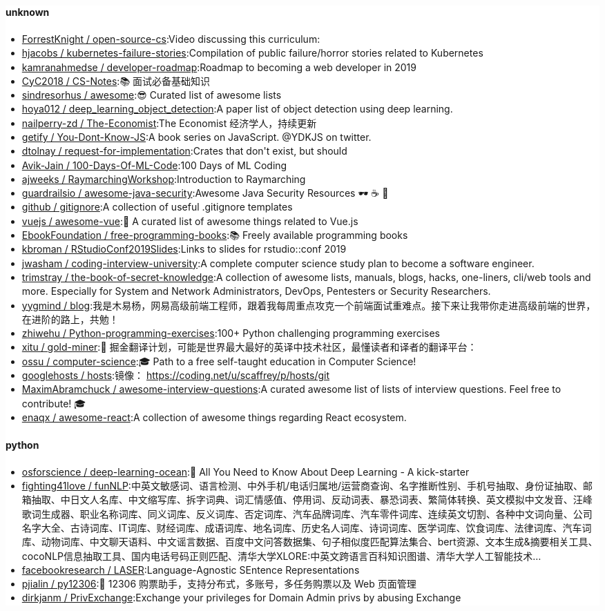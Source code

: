 #### unknown
* [ForrestKnight / open-source-cs](https://github.com/ForrestKnight/open-source-cs):Video discussing this curriculum:
* [hjacobs / kubernetes-failure-stories](https://github.com/hjacobs/kubernetes-failure-stories):Compilation of public failure/horror stories related to Kubernetes
* [kamranahmedse / developer-roadmap](https://github.com/kamranahmedse/developer-roadmap):Roadmap to becoming a web developer in 2019
* [CyC2018 / CS-Notes](https://github.com/CyC2018/CS-Notes):📚 面试必备基础知识
* [sindresorhus / awesome](https://github.com/sindresorhus/awesome):😎 Curated list of awesome lists
* [hoya012 / deep_learning_object_detection](https://github.com/hoya012/deep_learning_object_detection):A paper list of object detection using deep learning.
* [nailperry-zd / The-Economist](https://github.com/nailperry-zd/The-Economist):The Economist 经济学人，持续更新
* [getify / You-Dont-Know-JS](https://github.com/getify/You-Dont-Know-JS):A book series on JavaScript. @YDKJS on twitter.
* [dtolnay / request-for-implementation](https://github.com/dtolnay/request-for-implementation):Crates that don't exist, but should
* [Avik-Jain / 100-Days-Of-ML-Code](https://github.com/Avik-Jain/100-Days-Of-ML-Code):100 Days of ML Coding
* [ajweeks / RaymarchingWorkshop](https://github.com/ajweeks/RaymarchingWorkshop):Introduction to Raymarching
* [guardrailsio / awesome-java-security](https://github.com/guardrailsio/awesome-java-security):Awesome Java Security Resources 🕶 ☕ 🔐
* [github / gitignore](https://github.com/github/gitignore):A collection of useful .gitignore templates
* [vuejs / awesome-vue](https://github.com/vuejs/awesome-vue):🎉 A curated list of awesome things related to Vue.js
* [EbookFoundation / free-programming-books](https://github.com/EbookFoundation/free-programming-books):📚 Freely available programming books
* [kbroman / RStudioConf2019Slides](https://github.com/kbroman/RStudioConf2019Slides):Links to slides for rstudio::conf 2019
* [jwasham / coding-interview-university](https://github.com/jwasham/coding-interview-university):A complete computer science study plan to become a software engineer.
* [trimstray / the-book-of-secret-knowledge](https://github.com/trimstray/the-book-of-secret-knowledge):A collection of awesome lists, manuals, blogs, hacks, one-liners, cli/web tools and more. Especially for System and Network Administrators, DevOps, Pentesters or Security Researchers.
* [yygmind / blog](https://github.com/yygmind/blog):我是木易杨，网易高级前端工程师，跟着我每周重点攻克一个前端面试重难点。接下来让我带你走进高级前端的世界，在进阶的路上，共勉！
* [zhiwehu / Python-programming-exercises](https://github.com/zhiwehu/Python-programming-exercises):100+ Python challenging programming exercises
* [xitu / gold-miner](https://github.com/xitu/gold-miner):🥇 掘金翻译计划，可能是世界最大最好的英译中技术社区，最懂读者和译者的翻译平台：
* [ossu / computer-science](https://github.com/ossu/computer-science):🎓 Path to a free self-taught education in Computer Science!
* [googlehosts / hosts](https://github.com/googlehosts/hosts):镜像： https://coding.net/u/scaffrey/p/hosts/git
* [MaximAbramchuck / awesome-interview-questions](https://github.com/MaximAbramchuck/awesome-interview-questions):A curated awesome list of lists of interview questions. Feel free to contribute! 🎓
* [enaqx / awesome-react](https://github.com/enaqx/awesome-react):A collection of awesome things regarding React ecosystem.

#### python
* [osforscience / deep-learning-ocean](https://github.com/osforscience/deep-learning-ocean):📡 All You Need to Know About Deep Learning - A kick-starter
* [fighting41love / funNLP](https://github.com/fighting41love/funNLP):中英文敏感词、语言检测、中外手机/电话归属地/运营商查询、名字推断性别、手机号抽取、身份证抽取、邮箱抽取、中日文人名库、中文缩写库、拆字词典、词汇情感值、停用词、反动词表、暴恐词表、繁简体转换、英文模拟中文发音、汪峰歌词生成器、职业名称词库、同义词库、反义词库、否定词库、汽车品牌词库、汽车零件词库、连续英文切割、各种中文词向量、公司名字大全、古诗词库、IT词库、财经词库、成语词库、地名词库、历史名人词库、诗词词库、医学词库、饮食词库、法律词库、汽车词库、动物词库、中文聊天语料、中文谣言数据、百度中文问答数据集、句子相似度匹配算法集合、bert资源、文本生成&摘要相关工具、cocoNLP信息抽取工具、国内电话号码正则匹配、清华大学XLORE:中英文跨语言百科知识图谱、清华大学人工智能技术…
* [facebookresearch / LASER](https://github.com/facebookresearch/LASER):Language-Agnostic SEntence Representations
* [pjialin / py12306](https://github.com/pjialin/py12306):🚂 12306 购票助手，支持分布式，多账号，多任务购票以及 Web 页面管理
* [dirkjanm / PrivExchange](https://github.com/dirkjanm/PrivExchange):Exchange your privileges for Domain Admin privs by abusing Exchange
